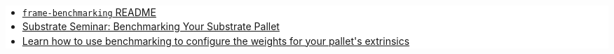 - [`frame-benchmarking` README](https://github.com/paritytech/substrate/blob/master/frame/benchmarking/README.md)
- [Substrate Seminar: Benchmarking Your Substrate Pallet](https://www.youtube.com/watch?v=Qa6sTyUqgek)
- [Learn how to use benchmarking to configure the weights for your pallet's extrinsics](/how-to-guides/v3/weights/use-benchmark-weights)
